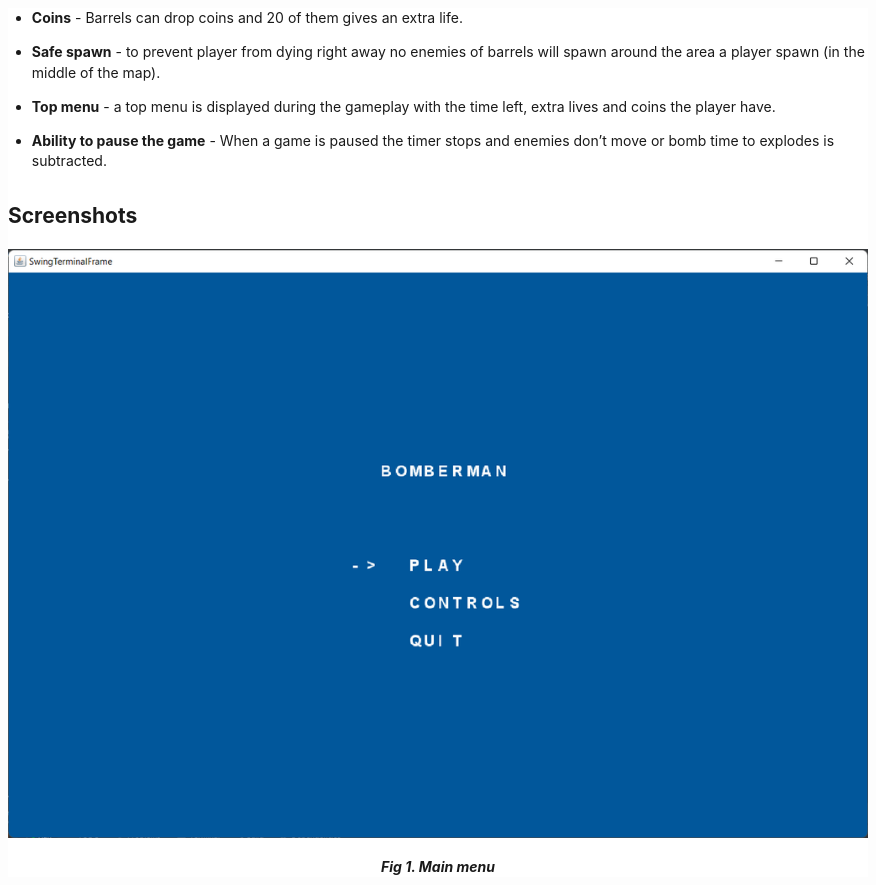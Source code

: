 - **Coins** - Barrels can drop coins and 20 of them gives an extra life.

- **Safe spawn** - to prevent player from dying right away no enemies of barrels will spawn around the area a player spawn (in the middle of the map).

- **Top menu** - a top menu is displayed during the gameplay with the time left, extra lives and coins the player have.

- **Ability to pause the game** - When a game is paused the timer stops and enemies don’t move or bomb time to explodes is subtracted.

## Screenshots

<p align="center" justify="center">
  <img src="imgs/screenshots/mainMenu.png"/>
</p>
<p align="center">
  <b><i>Fig 1. Main menu</i></b>
</p>

<p align="center" justify="center">